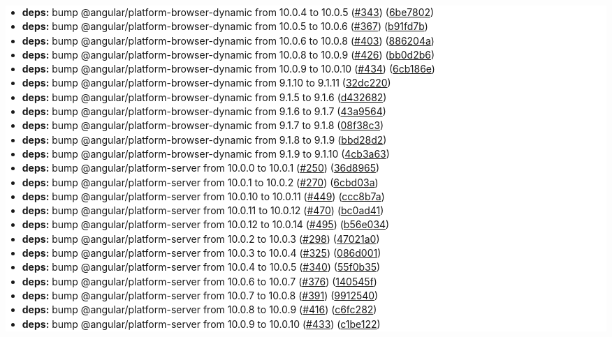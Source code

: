 * **deps:** bump @angular/platform-browser-dynamic from 10.0.4 to 10.0.5 ([#343](https://github.com/spielhalle/spielhalle/issues/343)) ([6be7802](https://github.com/spielhalle/spielhalle/commit/6be78027cc74978ed442cc07141d5a62353ebff0))
* **deps:** bump @angular/platform-browser-dynamic from 10.0.5 to 10.0.6 ([#367](https://github.com/spielhalle/spielhalle/issues/367)) ([b91fd7b](https://github.com/spielhalle/spielhalle/commit/b91fd7bc2579d69690c1ff454fc2bfb90a1fb85f))
* **deps:** bump @angular/platform-browser-dynamic from 10.0.6 to 10.0.8 ([#403](https://github.com/spielhalle/spielhalle/issues/403)) ([886204a](https://github.com/spielhalle/spielhalle/commit/886204a0b345d6cc008428f93bcc975597384c7a))
* **deps:** bump @angular/platform-browser-dynamic from 10.0.8 to 10.0.9 ([#426](https://github.com/spielhalle/spielhalle/issues/426)) ([bb0d2b6](https://github.com/spielhalle/spielhalle/commit/bb0d2b64fcfff822cfb5a77c7a32bda49872bd0e))
* **deps:** bump @angular/platform-browser-dynamic from 10.0.9 to 10.0.10 ([#434](https://github.com/spielhalle/spielhalle/issues/434)) ([6cb186e](https://github.com/spielhalle/spielhalle/commit/6cb186ea8bb8d1a7f20c0abbaefc211a3a67ebeb))
* **deps:** bump @angular/platform-browser-dynamic from 9.1.10 to 9.1.11 ([32dc220](https://github.com/spielhalle/spielhalle/commit/32dc220f914741126392d92931e20c3731976100))
* **deps:** bump @angular/platform-browser-dynamic from 9.1.5 to 9.1.6 ([d432682](https://github.com/spielhalle/spielhalle/commit/d43268214b56c38ac7118d3fa6176d08cfc641ab))
* **deps:** bump @angular/platform-browser-dynamic from 9.1.6 to 9.1.7 ([43a9564](https://github.com/spielhalle/spielhalle/commit/43a95645e93ca753d0e8f122cb6eb7feb1d193d3))
* **deps:** bump @angular/platform-browser-dynamic from 9.1.7 to 9.1.8 ([08f38c3](https://github.com/spielhalle/spielhalle/commit/08f38c3ea5506dd7c4ed1438c63002367fc2a29c))
* **deps:** bump @angular/platform-browser-dynamic from 9.1.8 to 9.1.9 ([bbd28d2](https://github.com/spielhalle/spielhalle/commit/bbd28d273a08c060b094796655e15d7adfe853fc))
* **deps:** bump @angular/platform-browser-dynamic from 9.1.9 to 9.1.10 ([4cb3a63](https://github.com/spielhalle/spielhalle/commit/4cb3a63659f635c176e75a9d535c8448a5e63417))
* **deps:** bump @angular/platform-server from 10.0.0 to 10.0.1 ([#250](https://github.com/spielhalle/spielhalle/issues/250)) ([36d8965](https://github.com/spielhalle/spielhalle/commit/36d896562c605c5cf19d043e56236eb72de47197))
* **deps:** bump @angular/platform-server from 10.0.1 to 10.0.2 ([#270](https://github.com/spielhalle/spielhalle/issues/270)) ([6cbd03a](https://github.com/spielhalle/spielhalle/commit/6cbd03a0267395a90ff50eca43ca845fc6547fd7))
* **deps:** bump @angular/platform-server from 10.0.10 to 10.0.11 ([#449](https://github.com/spielhalle/spielhalle/issues/449)) ([ccc8b7a](https://github.com/spielhalle/spielhalle/commit/ccc8b7a985a40d7651dfc86356c318e8b4edce96))
* **deps:** bump @angular/platform-server from 10.0.11 to 10.0.12 ([#470](https://github.com/spielhalle/spielhalle/issues/470)) ([bc0ad41](https://github.com/spielhalle/spielhalle/commit/bc0ad41e9b4f612d55cc94817c28a51a89bcc7ff))
* **deps:** bump @angular/platform-server from 10.0.12 to 10.0.14 ([#495](https://github.com/spielhalle/spielhalle/issues/495)) ([b56e034](https://github.com/spielhalle/spielhalle/commit/b56e0347eb1a2b146b2e390c4ac3455a0875fc2b))
* **deps:** bump @angular/platform-server from 10.0.2 to 10.0.3 ([#298](https://github.com/spielhalle/spielhalle/issues/298)) ([47021a0](https://github.com/spielhalle/spielhalle/commit/47021a0403c834df325956dbdcbfc2152e8f8b32))
* **deps:** bump @angular/platform-server from 10.0.3 to 10.0.4 ([#325](https://github.com/spielhalle/spielhalle/issues/325)) ([086d001](https://github.com/spielhalle/spielhalle/commit/086d0017d8fb053dfe8414dbb567ac65575b1a42))
* **deps:** bump @angular/platform-server from 10.0.4 to 10.0.5 ([#340](https://github.com/spielhalle/spielhalle/issues/340)) ([55f0b35](https://github.com/spielhalle/spielhalle/commit/55f0b3537827ba9ddd28891747206622d22a12d5))
* **deps:** bump @angular/platform-server from 10.0.6 to 10.0.7 ([#376](https://github.com/spielhalle/spielhalle/issues/376)) ([140545f](https://github.com/spielhalle/spielhalle/commit/140545fb8fd235221dd9c4438eb009dc14a040a8))
* **deps:** bump @angular/platform-server from 10.0.7 to 10.0.8 ([#391](https://github.com/spielhalle/spielhalle/issues/391)) ([9912540](https://github.com/spielhalle/spielhalle/commit/9912540029bbcbfdd370193bc03d60e6ed2aa117))
* **deps:** bump @angular/platform-server from 10.0.8 to 10.0.9 ([#416](https://github.com/spielhalle/spielhalle/issues/416)) ([c6fc282](https://github.com/spielhalle/spielhalle/commit/c6fc282f8aa992aab8f4e397edcc651d0458e180))
* **deps:** bump @angular/platform-server from 10.0.9 to 10.0.10 ([#433](https://github.com/spielhalle/spielhalle/issues/433)) ([c1be122](https://github.com/spielhalle/spielhalle/commit/c1be1226b2a2d220674906b1262ebcb18c616f01))